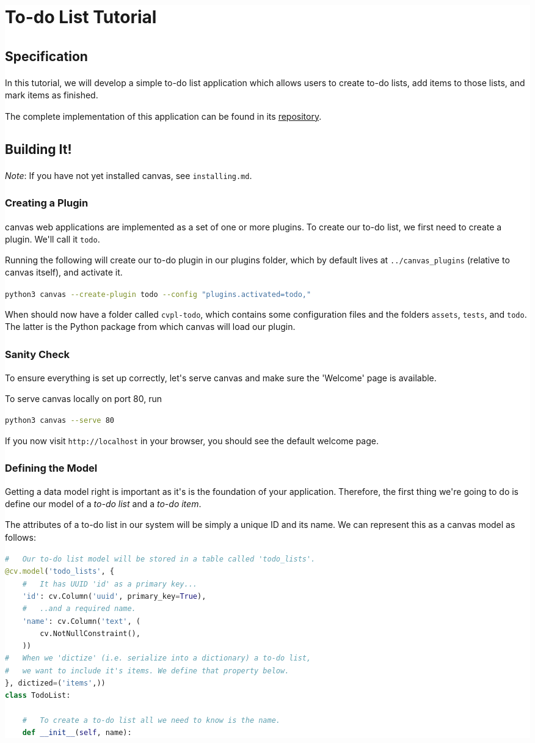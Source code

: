 # To-do List Tutorial

## Specification

In this tutorial, we will develop a simple to-do list application which allows users 
to create to-do lists, add items to those lists, and mark items as finished. 

The complete implementation of this application can be found in its [repository](https://github.com/robinsax/cvpl-todo.git).

## Building It!

*Note*: If you have not yet installed canvas, see `installing.md`.

### Creating a Plugin

canvas web applications are implemented as a set of one or more plugins. To create our to-do list, we first need to create a plugin. We'll call it `todo`.

Running the following will create our to-do plugin in our plugins folder, which by default lives at `../canvas_plugins` (relative to canvas itself), and activate it.

```bash
python3 canvas --create-plugin todo --config "plugins.activated=todo,"
```

When should now have a folder called `cvpl-todo`, which contains some configuration files and the folders `assets`, `tests`, and `todo`. The latter is the Python package from which canvas will load our plugin.

### Sanity Check

To ensure everything is set up correctly, let's serve canvas and make sure the 'Welcome' page is available.

To serve canvas locally on port 80, run

```bash
python3 canvas --serve 80
```

If you now visit `http://localhost` in your browser, you should see the default welcome page.

### Defining the Model

Getting a data model right is important as it's is the foundation of your application. Therefore, 
the first thing we're going to do is define our model of a *to-do list* and a *to-do item*.

The attributes of a to-do list in our system will be simply a unique ID and its name. 
We can represent this as a canvas model as follows:

```python
#	Our to-do list model will be stored in a table called 'todo_lists'.
@cv.model('todo_lists', {
	#	It has UUID 'id' as a primary key...
	'id': cv.Column('uuid', primary_key=True),
	#	..and a required name.
	'name': cv.Column('text', (
		cv.NotNullConstraint(),
	))
#	When we 'dictize' (i.e. serialize into a dictionary) a to-do list,
#	we want to include it's items. We define that property below.
}, dictized=('items',))
class TodoList:

	#	To create a to-do list all we need to know is the name.
	def __init__(self, name):
```